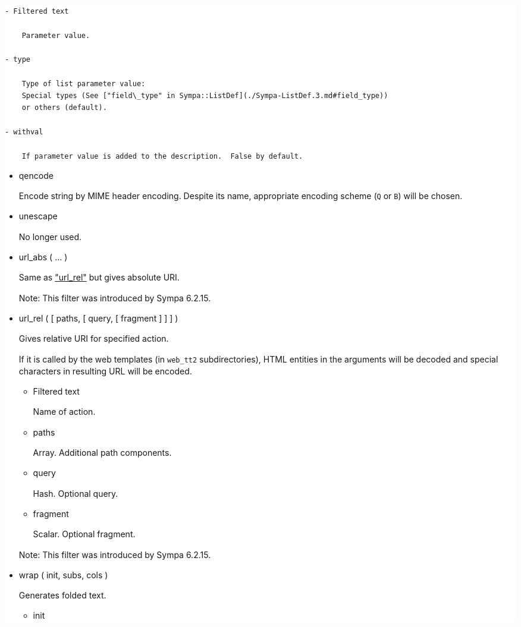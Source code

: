    - Filtered text

        Parameter value.

    - type

        Type of list parameter value:
        Special types (See ["field\_type" in Sympa::ListDef](./Sympa-ListDef.3.md#field_type))
        or others (default).

    - withval

        If parameter value is added to the description.  False by default.

- qencode

    Encode string by MIME header encoding.
    Despite its name, appropriate encoding scheme
    (`Q` or `B`) will be chosen.

- unescape

    No longer used.

- url\_abs ( ... )

    Same as ["url\_rel"](#url_rel) but gives absolute URI.

    Note:
    This filter was introduced by Sympa 6.2.15.

- url\_rel ( \[ paths, \[ query, \[ fragment \] \] \] )

    Gives relative URI for specified action.

    If it is called by the web templates (in `web_tt2` subdirectories),
    HTML entities in the arguments will be decoded
    and special characters in resulting URL will be encoded.

    - Filtered text

        Name of action.

    - paths

        Array.  Additional path components.

    - query

        Hash.  Optional query.

    - fragment

        Scalar.  Optional fragment.

    Note:
    This filter was introduced by Sympa 6.2.15.

- wrap ( init, subs, cols )

    Generates folded text.

    - init

